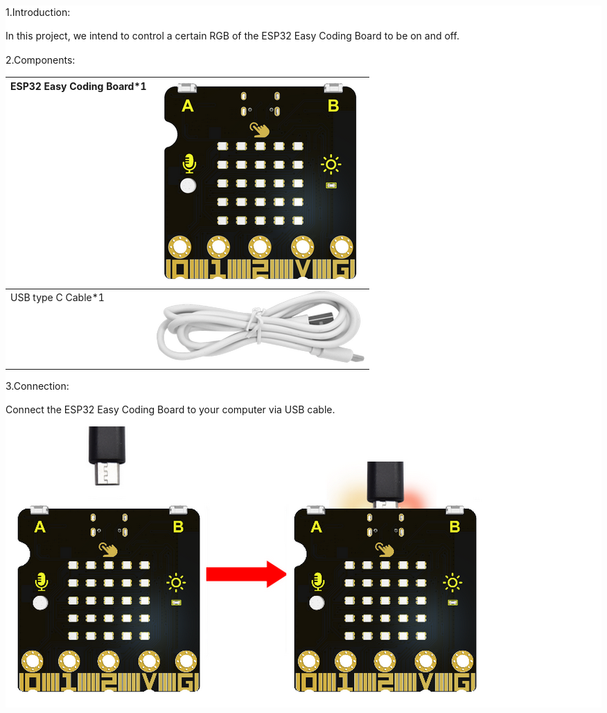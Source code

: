 1.Introduction:

In this project, we intend to control a certain RGB of the ESP32 Easy Coding Board to be on and off.



2.Components:

| ESP32 Easy Coding Board*1 | ![img](./media/4f8ac5efacc04d3f15e4f804abe70fc0.png) |
| ------------------------- | -------------------------------------- |
| USB type C Cable*1        | ![img](./media/26110bd63d838c6377849040b83e3a08.png) |

3.Connection:

Connect the ESP32 Easy Coding Board to your computer via USB cable.

![img](./media/a4dc84d7f522d094ab4964b4721e0be4.png)
